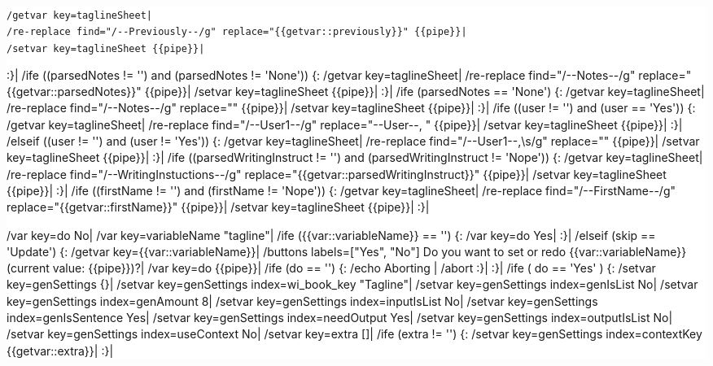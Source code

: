 	/getvar key=taglineSheet|
	/re-replace find="/--Previously--/g" replace="{{getvar::previously}}" {{pipe}}|
	/setvar key=taglineSheet {{pipe}}|
:}|
/ife ((parsedNotes != '') and (parsedNotes != 'None')) {:
	/getvar key=taglineSheet|
	/re-replace find="/--Notes--/g" replace="{{getvar::parsedNotes}}" {{pipe}}|
	/setvar key=taglineSheet {{pipe}}|
:}|
/ife (parsedNotes == 'None') {:
	/getvar key=taglineSheet|
	/re-replace find="/--Notes--/g" replace="" {{pipe}}|
	/setvar key=taglineSheet {{pipe}}|
:}|
/ife ((user != '') and (user == 'Yes')) {:
	/getvar key=taglineSheet|
	/re-replace find="/--User1--/g" replace="--User--, " {{pipe}}|
	/setvar key=taglineSheet {{pipe}}|
:}|
/elseif ((user != '') and (user != 'Yes')) {:
	/getvar key=taglineSheet|
	/re-replace find="/--User1--,\s/g" replace="" {{pipe}}|
	/setvar key=taglineSheet {{pipe}}|
:}|
/ife ((parsedWritingInstruct != '') and (parsedWritingInstruct != 'Nope')) {:
	/getvar key=taglineSheet|
	/re-replace find="/--WritingInstuctions--/g" replace="{{getvar::parsedWritingInstruct}}" {{pipe}}|
	/setvar key=taglineSheet {{pipe}}|
:}|
/ife ((firstName != '') and (firstName != 'Nope')) {:
	/getvar key=taglineSheet|
	/re-replace find="/--FirstName--/g" replace="{{getvar::firstName}}" {{pipe}}|
	/setvar key=taglineSheet {{pipe}}|
:}|

/var key=do No|
/var key=variableName "tagline"|
/ife ({{var::variableName}} == '') {:
    /var key=do Yes|
:}|
/elseif (skip == 'Update') {:
    /getvar key={{var::variableName}}|
    /buttons labels=["Yes", "No"] Do you want to set or redo {{var::variableName}} (current value: {{pipe}})?|
    /var key=do {{pipe}}|
    /ife (do == '') {:
        /echo Aborting |
        /abort
    :}|
:}|
/ife ( do == 'Yes' ) {:
	/setvar key=genSettings {}|
	/setvar key=genSettings index=wi_book_key "Tagline"|
	/setvar key=genSettings index=genIsList No|
	/setvar key=genSettings index=genAmount 8|
	/setvar key=genSettings index=inputIsList No|
	/setvar key=genSettings index=genIsSentence Yes|
	/setvar key=genSettings index=needOutput Yes|
	/setvar key=genSettings index=outputIsList No|
	/setvar key=genSettings index=useContext No|
	/setvar key=extra []|
	/ife (extra != '') {:
		/setvar key=genSettings index=contextKey {{getvar::extra}}|
	:}|